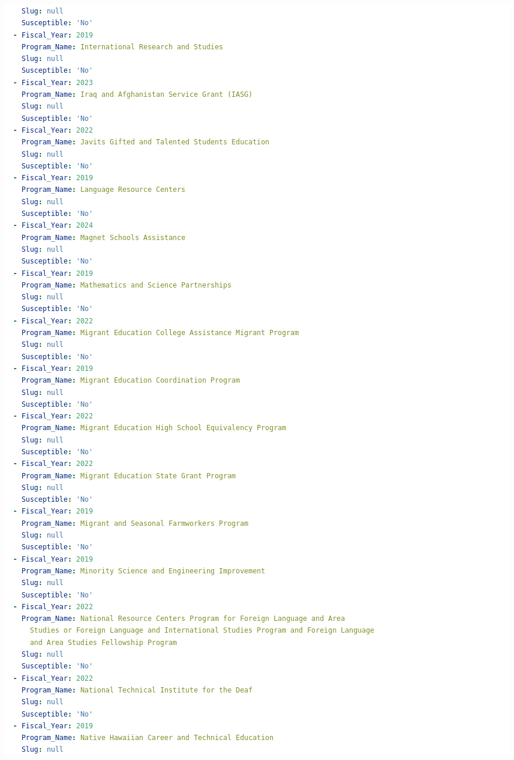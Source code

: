 ```yaml
    Slug: null
    Susceptible: 'No'
  - Fiscal_Year: 2019
    Program_Name: International Research and Studies
    Slug: null
    Susceptible: 'No'
  - Fiscal_Year: 2023
    Program_Name: Iraq and Afghanistan Service Grant (IASG)
    Slug: null
    Susceptible: 'No'
  - Fiscal_Year: 2022
    Program_Name: Javits Gifted and Talented Students Education
    Slug: null
    Susceptible: 'No'
  - Fiscal_Year: 2019
    Program_Name: Language Resource Centers
    Slug: null
    Susceptible: 'No'
  - Fiscal_Year: 2024
    Program_Name: Magnet Schools Assistance
    Slug: null
    Susceptible: 'No'
  - Fiscal_Year: 2019
    Program_Name: Mathematics and Science Partnerships
    Slug: null
    Susceptible: 'No'
  - Fiscal_Year: 2022
    Program_Name: Migrant Education College Assistance Migrant Program
    Slug: null
    Susceptible: 'No'
  - Fiscal_Year: 2019
    Program_Name: Migrant Education Coordination Program
    Slug: null
    Susceptible: 'No'
  - Fiscal_Year: 2022
    Program_Name: Migrant Education High School Equivalency Program
    Slug: null
    Susceptible: 'No'
  - Fiscal_Year: 2022
    Program_Name: Migrant Education State Grant Program
    Slug: null
    Susceptible: 'No'
  - Fiscal_Year: 2019
    Program_Name: Migrant and Seasonal Farmworkers Program
    Slug: null
    Susceptible: 'No'
  - Fiscal_Year: 2019
    Program_Name: Minority Science and Engineering Improvement
    Slug: null
    Susceptible: 'No'
  - Fiscal_Year: 2022
    Program_Name: National Resource Centers Program for Foreign Language and Area
      Studies or Foreign Language and International Studies Program and Foreign Language
      and Area Studies Fellowship Program
    Slug: null
    Susceptible: 'No'
  - Fiscal_Year: 2022
    Program_Name: National Technical Institute for the Deaf
    Slug: null
    Susceptible: 'No'
  - Fiscal_Year: 2019
    Program_Name: Native Hawaiian Career and Technical Education
    Slug: null
```